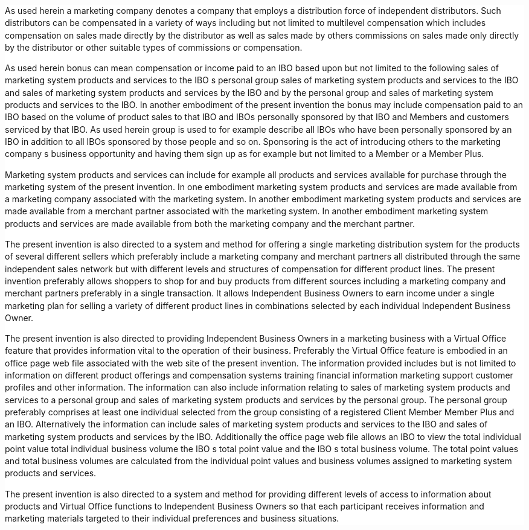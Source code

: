 As used herein a marketing company denotes a company that employs a distribution force of independent distributors. Such distributors can be compensated in a variety of ways including but not limited to multilevel compensation which includes compensation on sales made directly by the distributor as well as sales made by others commissions on sales made only directly by the distributor or other suitable types of commissions or compensation.

As used herein bonus can mean compensation or income paid to an IBO based upon but not limited to the following sales of marketing system products and services to the IBO s personal group sales of marketing system products and services to the IBO and sales of marketing system products and services by the IBO and by the personal group and sales of marketing system products and services to the IBO. In another embodiment of the present invention the bonus may include compensation paid to an IBO based on the volume of product sales to that IBO and IBOs personally sponsored by that IBO and Members and customers serviced by that IBO. As used herein group is used to for example describe all IBOs who have been personally sponsored by an IBO in addition to all IBOs sponsored by those people and so on. Sponsoring is the act of introducing others to the marketing company s business opportunity and having them sign up as for example but not limited to a Member or a Member Plus.

Marketing system products and services can include for example all products and services available for purchase through the marketing system of the present invention. In one embodiment marketing system products and services are made available from a marketing company associated with the marketing system. In another embodiment marketing system products and services are made available from a merchant partner associated with the marketing system. In another embodiment marketing system products and services are made available from both the marketing company and the merchant partner.

The present invention is also directed to a system and method for offering a single marketing distribution system for the products of several different sellers which preferably include a marketing company and merchant partners all distributed through the same independent sales network but with different levels and structures of compensation for different product lines. The present invention preferably allows shoppers to shop for and buy products from different sources including a marketing company and merchant partners preferably in a single transaction. It allows Independent Business Owners to earn income under a single marketing plan for selling a variety of different product lines in combinations selected by each individual Independent Business Owner.

The present invention is also directed to providing Independent Business Owners in a marketing business with a Virtual Office feature that provides information vital to the operation of their business. Preferably the Virtual Office feature is embodied in an office page web file associated with the web site of the present invention. The information provided includes but is not limited to information on different product offerings and compensation systems training financial information marketing support customer profiles and other information. The information can also include information relating to sales of marketing system products and services to a personal group and sales of marketing system products and services by the personal group. The personal group preferably comprises at least one individual selected from the group consisting of a registered Client Member Member Plus and an IBO. Alternatively the information can include sales of marketing system products and services to the IBO and sales of marketing system products and services by the IBO. Additionally the office page web file allows an IBO to view the total individual point value total individual business volume the IBO s total point value and the IBO s total business volume. The total point values and total business volumes are calculated from the individual point values and business volumes assigned to marketing system products and services.

The present invention is also directed to a system and method for providing different levels of access to information about products and Virtual Office functions to Independent Business Owners so that each participant receives information and marketing materials targeted to their individual preferences and business situations.

